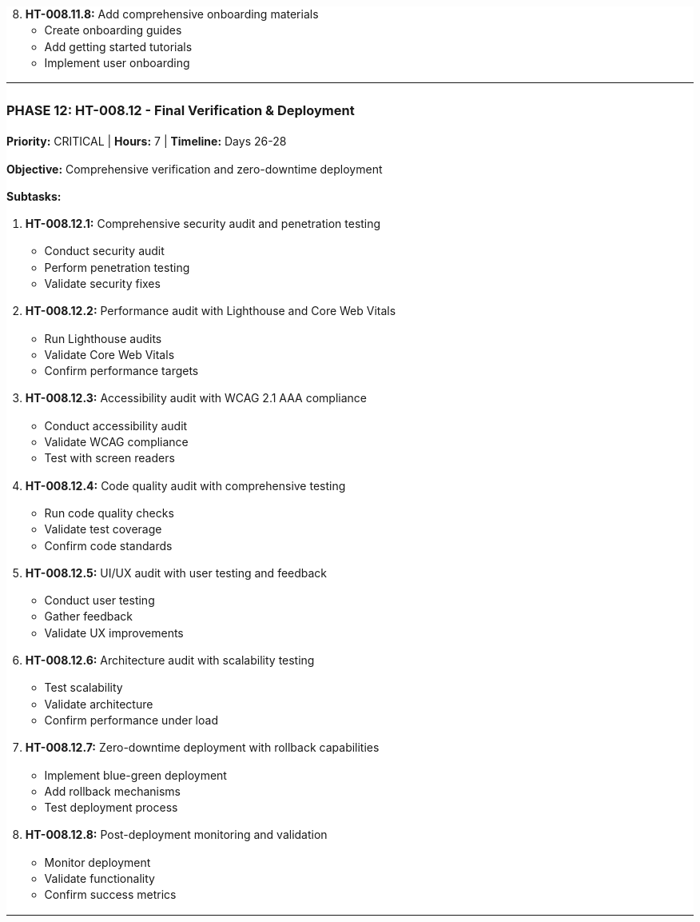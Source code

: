 8. **HT-008.11.8:** Add comprehensive onboarding materials
   - Create onboarding guides
   - Add getting started tutorials
   - Implement user onboarding

---

### **PHASE 12: HT-008.12 - Final Verification & Deployment**
**Priority:** CRITICAL | **Hours:** 7 | **Timeline:** Days 26-28

**Objective:** Comprehensive verification and zero-downtime deployment

**Subtasks:**
1. **HT-008.12.1:** Comprehensive security audit and penetration testing
   - Conduct security audit
   - Perform penetration testing
   - Validate security fixes

2. **HT-008.12.2:** Performance audit with Lighthouse and Core Web Vitals
   - Run Lighthouse audits
   - Validate Core Web Vitals
   - Confirm performance targets

3. **HT-008.12.3:** Accessibility audit with WCAG 2.1 AAA compliance
   - Conduct accessibility audit
   - Validate WCAG compliance
   - Test with screen readers

4. **HT-008.12.4:** Code quality audit with comprehensive testing
   - Run code quality checks
   - Validate test coverage
   - Confirm code standards

5. **HT-008.12.5:** UI/UX audit with user testing and feedback
   - Conduct user testing
   - Gather feedback
   - Validate UX improvements

6. **HT-008.12.6:** Architecture audit with scalability testing
   - Test scalability
   - Validate architecture
   - Confirm performance under load

7. **HT-008.12.7:** Zero-downtime deployment with rollback capabilities
   - Implement blue-green deployment
   - Add rollback mechanisms
   - Test deployment process

8. **HT-008.12.8:** Post-deployment monitoring and validation
   - Monitor deployment
   - Validate functionality
   - Confirm success metrics

---
